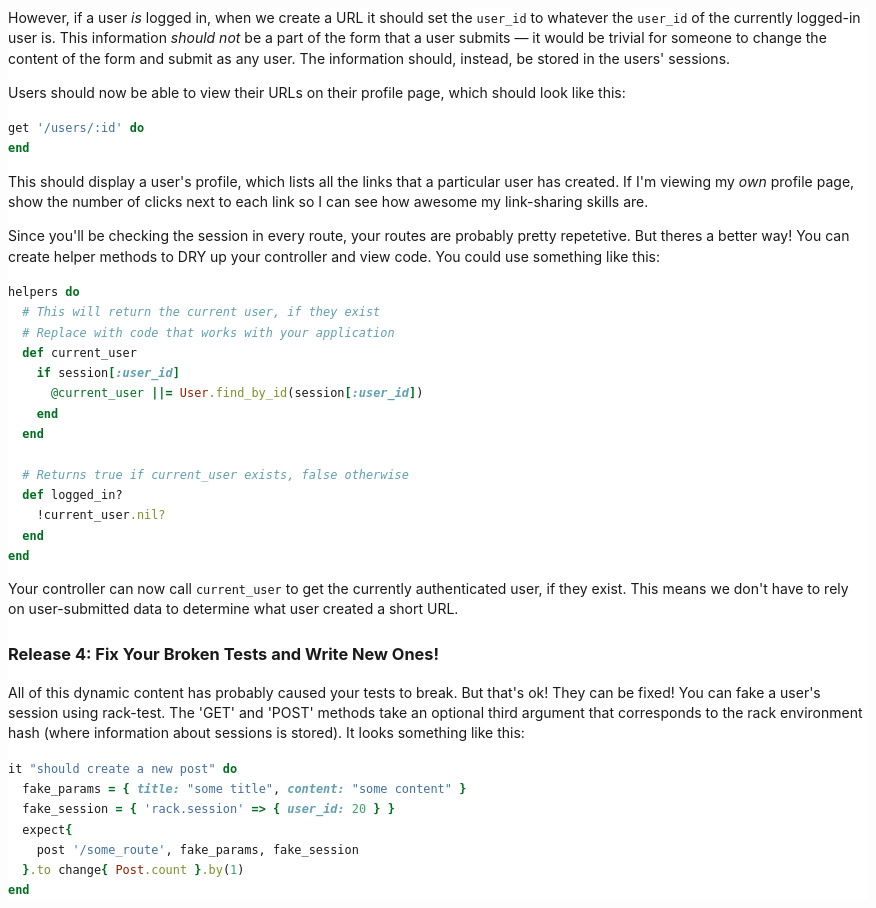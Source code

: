 However, if a user *is* logged in, when we create a URL it should set the
`user_id` to whatever the `user_id` of the currently logged-in user is.  This
information *should not* be a part of the form that a user submits &mdash; it
would be trivial for someone to change the content of the form and submit as
any user. The information should, instead, be stored in the users' sessions.

Users should now be able to view their URLs on their profile page, which should
look like this:

```ruby
get '/users/:id' do
end
```

This should display a user's profile, which lists all the links that a 
particular user has created.  If I'm viewing my *own* profile page, show the 
number of clicks next to each link so I can see how awesome my link-sharing 
skills are.

Since you'll be checking the session in every route, your routes are probably pretty
repetetive. But theres a better way! You can create helper methods to DRY up your
controller and view code. You could use something like this:

```ruby
helpers do
  # This will return the current user, if they exist
  # Replace with code that works with your application
  def current_user
    if session[:user_id]
      @current_user ||= User.find_by_id(session[:user_id])
    end
  end

  # Returns true if current_user exists, false otherwise
  def logged_in?
    !current_user.nil?
  end
end
```

Your controller can now call `current_user` to get the currently authenticated
user, if they exist.  This means we don't have to rely on user-submitted data
to determine what user created a short URL.



### Release 4: Fix Your Broken Tests and Write New Ones!
All of this dynamic content has probably caused your tests to break. But that's
ok! They can be fixed! You can fake a user's session using rack-test. The 'GET'
and 'POST' methods take an optional third argument that corresponds to the 
rack environment hash (where information about sessions is stored). It looks
something like this:

```ruby
it "should create a new post" do
  fake_params = { title: "some title", content: "some content" }
  fake_session = { 'rack.session' => { user_id: 20 } }
  expect{
    post '/some_route', fake_params, fake_session
  }.to change{ Post.count }.by(1)
end
```


[bitly]: http://bitly.com/
[ActiveRecord validations]: http://guides.rubyonrails.org/active_record_validations.html
[URI module]: http://www.ruby-doc.org/stdlib-1.9.3/libdoc/uri/rdoc/URI.html
[custom validations]: http://guides.rubyonrails.org/active_record_validations.html#performing-custom-validations
[create]: http://apidock.com/rails/ActiveRecord/Base/create/class
[Sinatra testing documentation]: http://www.sinatrarb.com/testing.html#rspec
[save]: http://apidock.com/rails/ActiveRecord/Base/save
[valid invalid]: http://guides.rubyonrails.org/active_record_validations.html#valid-questionmark-and-invalid-questionmark
[errors]: http://guides.rubyonrails.org/active_record_validations.html#validations-overview-errors
[HTTP status codes]: http://en.wikipedia.org/wiki/List_of_HTTP_status_codes
[HTTP status cats]: http://httpcats.herokuapp.com/
[rack-test]: https://github.com/brynary/rack-test#readme